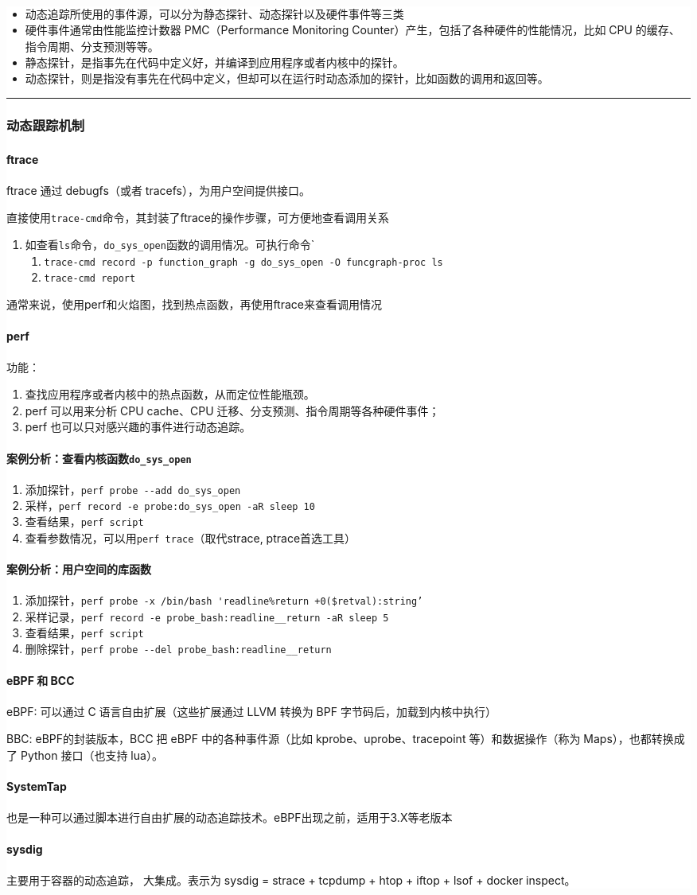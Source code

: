 - 动态追踪所使用的事件源，可以分为静态探针、动态探针以及硬件事件等三类
- 硬件事件通常由性能监控计数器 PMC（Performance Monitoring Counter）产生，包括了各种硬件的性能情况，比如 CPU 的缓存、指令周期、分支预测等等。
- 静态探针，是指事先在代码中定义好，并编译到应用程序或者内核中的探针。
- 动态探针，则是指没有事先在代码中定义，但却可以在运行时动态添加的探针，比如函数的调用和返回等。

---

### 动态跟踪机制

#### ftrace

ftrace 通过 debugfs（或者 tracefs），为用户空间提供接口。

直接使用`trace-cmd`命令，其封装了ftrace的操作步骤，可方便地查看调用关系

1. 如查看`ls`命令，`do_sys_open`函数的调用情况。可执行命令`
   1. `trace-cmd record -p function_graph -g do_sys_open -O funcgraph-proc ls`
   2. `trace-cmd report`

通常来说，使用perf和火焰图，找到热点函数，再使用ftrace来查看调用情况

#### perf

功能：

1. 查找应用程序或者内核中的热点函数，从而定位性能瓶颈。
2. perf 可以用来分析 CPU cache、CPU 迁移、分支预测、指令周期等各种硬件事件；
3. perf 也可以只对感兴趣的事件进行动态追踪。

#### 案例分析：查看内核函数`do_sys_open`

1. 添加探针，`perf probe --add do_sys_open`
2. 采样，`perf record -e probe:do_sys_open -aR sleep 10`
3. 查看结果，`perf script`
4. 查看参数情况，可以用`perf trace`（取代strace, ptrace首选工具）

#### 案例分析：用户空间的库函数

1. 添加探针，`perf probe -x /bin/bash 'readline%return +0($retval):string’`
2. 采样记录，`perf record -e probe_bash:readline__return -aR sleep 5`
3. 查看结果，`perf script`
4. 删除探针，`perf probe --del probe_bash:readline__return`

#### eBPF 和 BCC

eBPF: 可以通过 C 语言自由扩展（这些扩展通过 LLVM 转换为 BPF 字节码后，加载到内核中执行）

BBC: eBPF的封装版本，BCC 把 eBPF 中的各种事件源（比如 kprobe、uprobe、tracepoint 等）和数据操作（称为 Maps），也都转换成了 Python 接口（也支持 lua）。

#### SystemTap

也是一种可以通过脚本进行自由扩展的动态追踪技术。eBPF出现之前，适用于3.X等老版本

#### sysdig

 主要用于容器的动态追踪， 大集成。表示为 sysdig = strace + tcpdump + htop + iftop + lsof + docker inspect。
